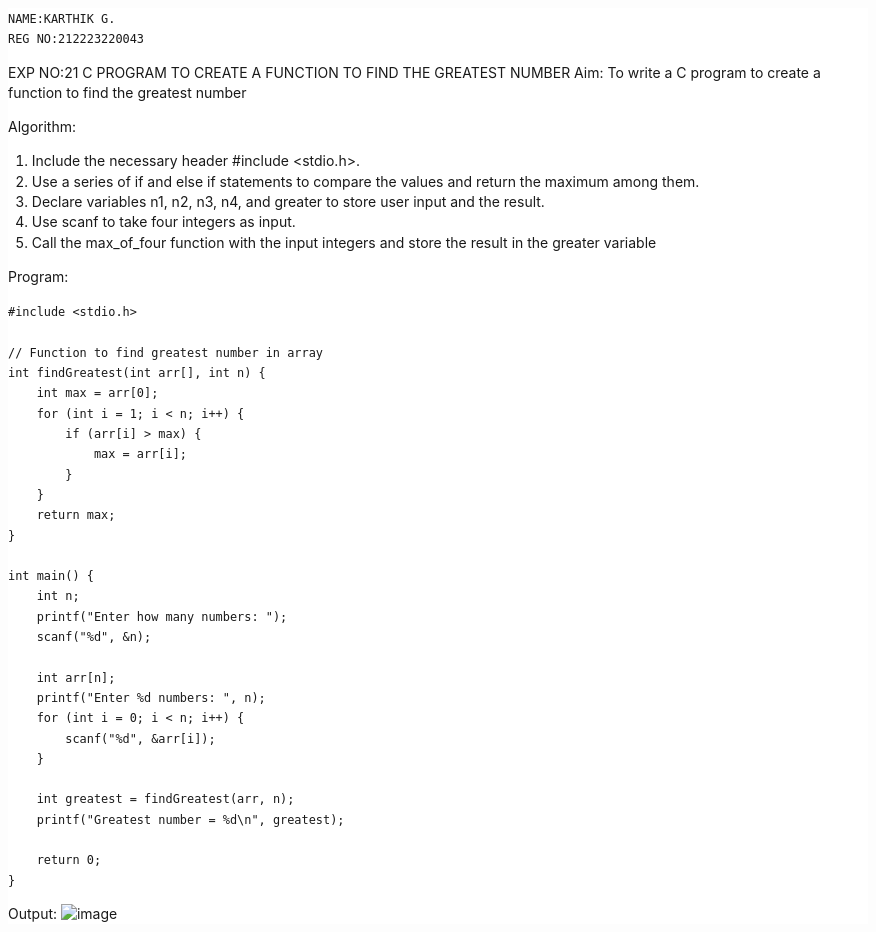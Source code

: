 ```
NAME:KARTHIK G.
REG NO:212223220043
```
EXP NO:21 C PROGRAM TO CREATE A FUNCTION TO FIND THE GREATEST NUMBER
Aim:
To write a C program to create a function to find the greatest number

Algorithm:
1.	Include the necessary header #include <stdio.h>.
2.	Use a series of if and else if statements to compare the values and return the maximum among them.
3.	Declare variables n1, n2, n3, n4, and greater to store user input and the result.
4.	Use scanf to take four integers as input.
5.	Call the max_of_four function with the input integers and store the result in the greater variable
 
Program:
```
#include <stdio.h>

// Function to find greatest number in array
int findGreatest(int arr[], int n) {
    int max = arr[0];
    for (int i = 1; i < n; i++) {
        if (arr[i] > max) {
            max = arr[i];
        }
    }
    return max;
}

int main() {
    int n;
    printf("Enter how many numbers: ");
    scanf("%d", &n);

    int arr[n];
    printf("Enter %d numbers: ", n);
    for (int i = 0; i < n; i++) {
        scanf("%d", &arr[i]);
    }

    int greatest = findGreatest(arr, n);
    printf("Greatest number = %d\n", greatest);

    return 0;
}
```

Output:
<img width="1915" height="826" alt="image" src="https://github.com/user-attachments/assets/3d8c6738-94ea-40e9-bf01-c7579cf6fd2b" />
